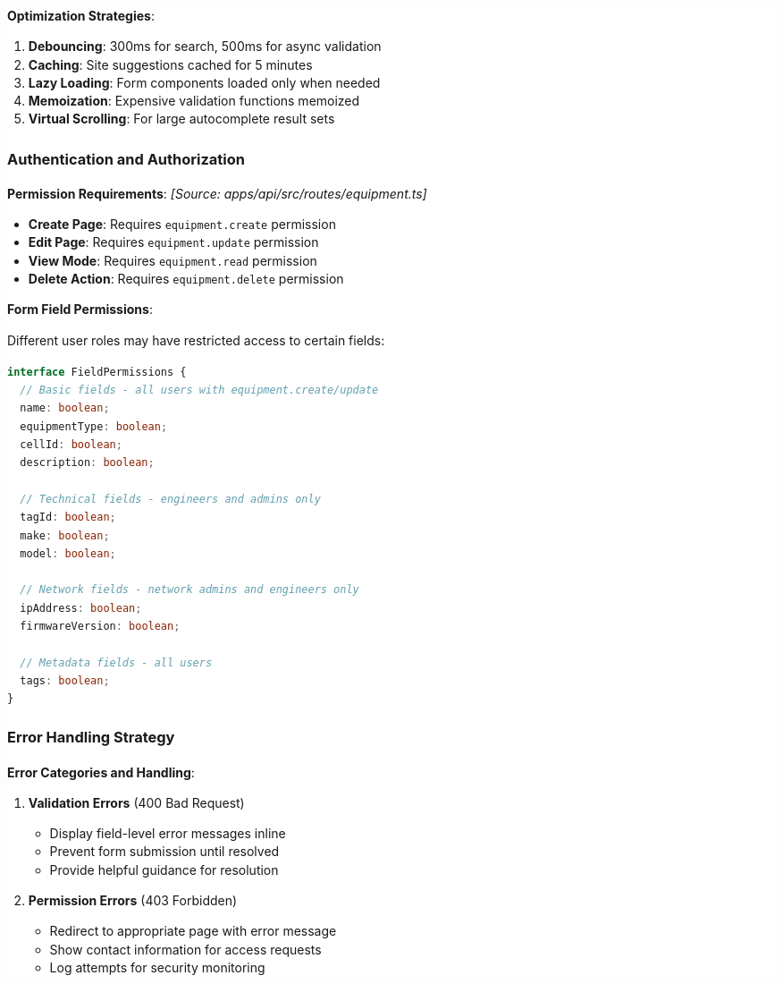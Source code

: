 **Optimization Strategies**:

1. **Debouncing**: 300ms for search, 500ms for async validation
2. **Caching**: Site suggestions cached for 5 minutes
3. **Lazy Loading**: Form components loaded only when needed
4. **Memoization**: Expensive validation functions memoized
5. **Virtual Scrolling**: For large autocomplete result sets

### Authentication and Authorization

**Permission Requirements**:
_[Source: apps/api/src/routes/equipment.ts]_

- **Create Page**: Requires `equipment.create` permission
- **Edit Page**: Requires `equipment.update` permission
- **View Mode**: Requires `equipment.read` permission
- **Delete Action**: Requires `equipment.delete` permission

**Form Field Permissions**:

Different user roles may have restricted access to certain fields:

```typescript
interface FieldPermissions {
  // Basic fields - all users with equipment.create/update
  name: boolean;
  equipmentType: boolean;
  cellId: boolean;
  description: boolean;

  // Technical fields - engineers and admins only
  tagId: boolean;
  make: boolean;
  model: boolean;

  // Network fields - network admins and engineers only
  ipAddress: boolean;
  firmwareVersion: boolean;

  // Metadata fields - all users
  tags: boolean;
}
```

### Error Handling Strategy

**Error Categories and Handling**:

1. **Validation Errors** (400 Bad Request)
   - Display field-level error messages inline
   - Prevent form submission until resolved
   - Provide helpful guidance for resolution

2. **Permission Errors** (403 Forbidden)
   - Redirect to appropriate page with error message
   - Show contact information for access requests
   - Log attempts for security monitoring
